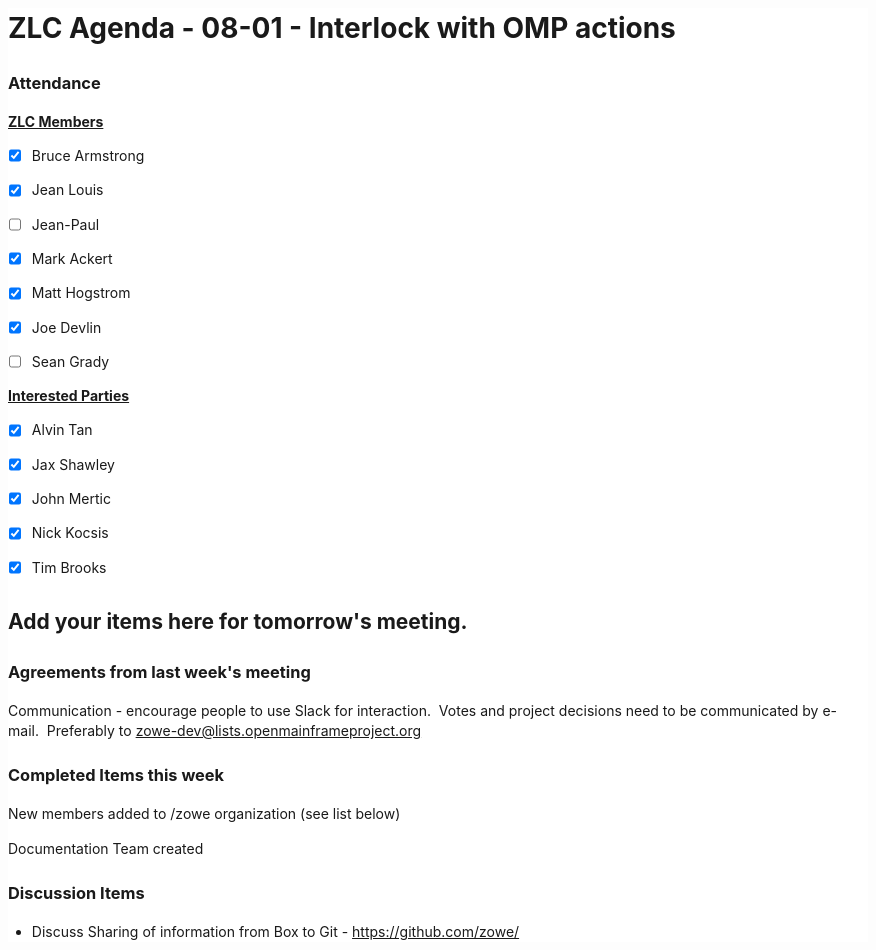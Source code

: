 # ZLC Agenda - 08-01 - Interlock with OMP actions
### Attendance

<ins>**ZLC Members**</ins>

- [X] Bruce Armstrong

- [X] Jean Louis

- [ ] Jean-Paul 

- [X] Mark Ackert

- [X] Matt Hogstrom

- [X] Joe Devlin

- [ ] Sean Grady



<ins>**Interested Parties**</ins>

- [X] Alvin Tan

- [X] Jax Shawley

- [X] John Mertic

- [X] Nick Kocsis

- [X] Tim Brooks



## Add your items here for tomorrow's meeting.  



### Agreements from last week's meeting

Communication - encourage people to use Slack for interaction.  Votes and project decisions need to be communicated by e-mail.  Preferably to [zowe-dev@lists.openmainframeproject.org](mailto:zowe-dev@lists.openmainframeproject.org)







### Completed Items this week

New members added to /zowe organization (see list below)

Documentation Team created



### Discussion Items

* Discuss Sharing of information from Box to Git - https://github.com/zowe/
